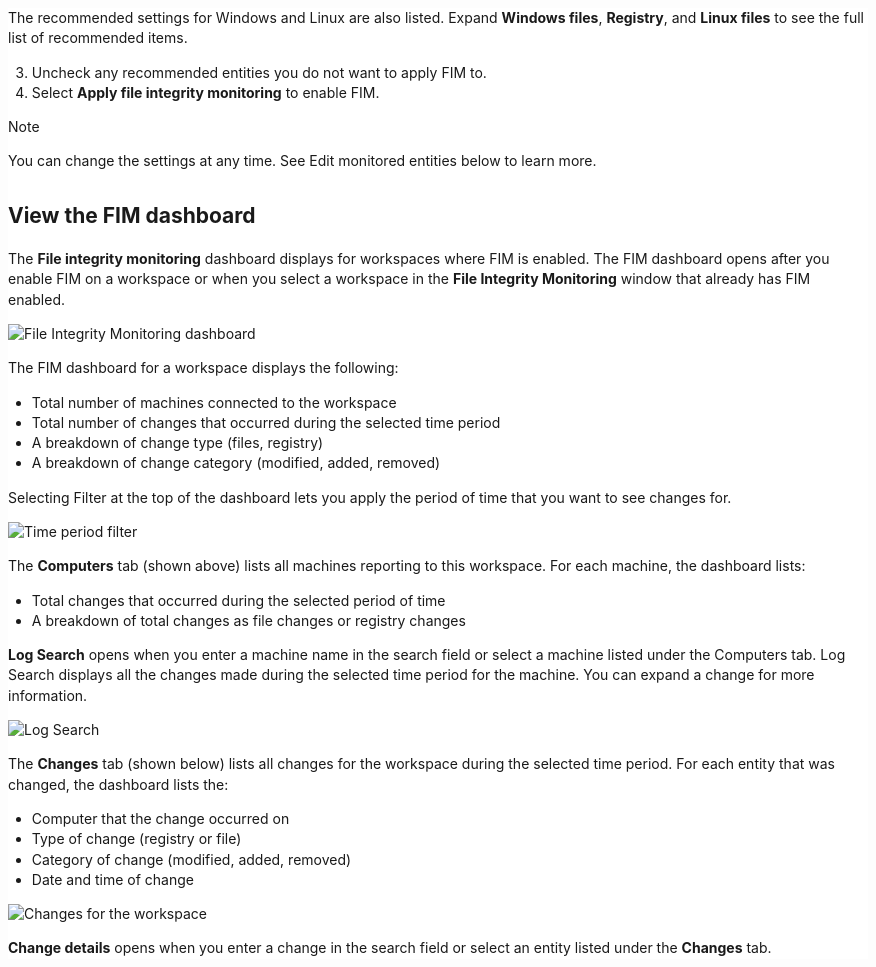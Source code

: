   The recommended settings for Windows and Linux are also listed.  Expand **Windows files**, **Registry**, and **Linux files** to see the full list of recommended items.

3. Uncheck any recommended entities you do not want to apply FIM to.
4. Select **Apply file integrity monitoring** to enable FIM.

> [!NOTE]
> You can change the settings at any time. See Edit monitored entities below to learn more.
>
>

## View the FIM dashboard
The **File integrity monitoring** dashboard displays for workspaces where FIM is enabled. The FIM dashboard opens after you enable FIM on a workspace or when you select a workspace in the **File Integrity Monitoring** window that already has FIM enabled.

![File Integrity Monitoring dashboard][6]

The FIM dashboard for a workspace displays the following:

- Total number of machines connected to the workspace
- Total number of changes that occurred during the selected time period
- A breakdown of change type (files, registry)
- A breakdown of change category (modified, added, removed)

Selecting Filter at the top of the dashboard lets you apply the period of time that you want to see changes for.

![Time period filter][7]

The **Computers** tab (shown above) lists all machines reporting to this workspace. For each machine, the dashboard lists:

- Total changes that occurred during the selected period of time
- A breakdown of total changes as file changes or registry changes

**Log Search** opens when you enter a machine name in the search field or select a machine listed under the Computers tab. Log Search displays all the changes made during the selected time period for the machine. You can expand a change for more information.

![Log Search][8]

The **Changes** tab (shown below) lists all changes for the workspace during the selected time period. For each entity that was changed, the dashboard lists the:

- Computer that the change occurred on
- Type of change (registry or file)
- Category of change (modified, added, removed)
- Date and time of change

![Changes for the workspace][9]

**Change details** opens when you enter a change in the search field or select an entity listed under the **Changes** tab.


[1]: ./media/security-center-file-integrity-monitoring/security-center-dashboard.png
[2]: ./media/security-center-file-integrity-monitoring/file-integrity-monitoring.png
[3]: ./media/security-center-file-integrity-monitoring/enable.png
[4]: ./media/security-center-file-integrity-monitoring/upgrade-plan.png
[5]: ./media/security-center-file-integrity-monitoring/enable-fim.png
[6]: ./media/security-center-file-integrity-monitoring/fim-dashboard.png
[7]: ./media/security-center-file-integrity-monitoring/filter.png
[8]: ./media/security-center-file-integrity-monitoring/log-search.png
[9]: ./media/security-center-file-integrity-monitoring/changes-tab.png
[10]: ./media/security-center-file-integrity-monitoring/change-details.png
[11]: ./media/security-center-file-integrity-monitoring/fim-dashboard-settings.png
[12]: ./media/security-center-file-integrity-monitoring/workspace-config.png
[13]: ./media/security-center-file-integrity-monitoring/edit.png
[14]: ./media/security-center-file-integrity-monitoring/add.png
[15]: ./media/security-center-file-integrity-monitoring/add-item.png
[16]: ./media/security-center-file-integrity-monitoring/fim-dashboard-disable.png
[17]: ./media/security-center-file-integrity-monitoring/fim-dashboard-settings-disabled.png
[18]: ./media/security-center-file-integrity-monitoring/workspace-config-disable.png
[19]: ./media/security-center-file-integrity-monitoring/edit-disable.png
[20]: ./media/security-center-file-integrity-monitoring/disable-fim.png